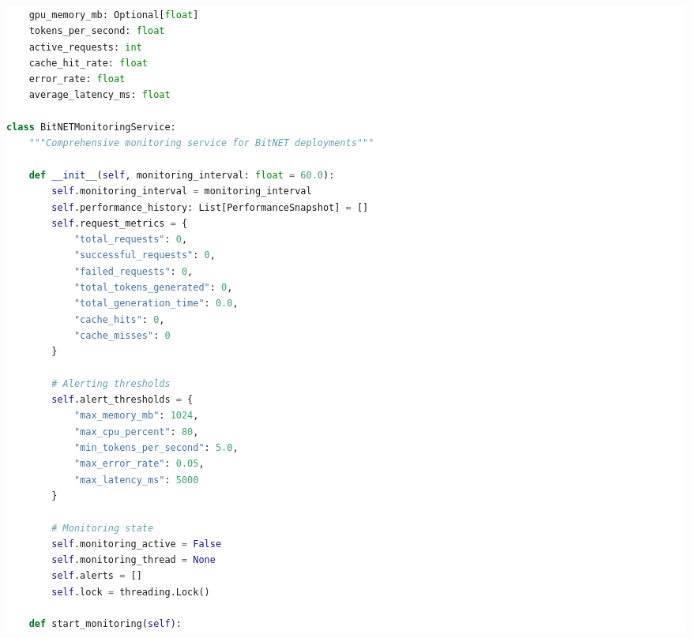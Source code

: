 ```python
    gpu_memory_mb: Optional[float]
    tokens_per_second: float
    active_requests: int
    cache_hit_rate: float
    error_rate: float
    average_latency_ms: float

class BitNETMonitoringService:
    """Comprehensive monitoring service for BitNET deployments"""
    
    def __init__(self, monitoring_interval: float = 60.0):
        self.monitoring_interval = monitoring_interval
        self.performance_history: List[PerformanceSnapshot] = []
        self.request_metrics = {
            "total_requests": 0,
            "successful_requests": 0,
            "failed_requests": 0,
            "total_tokens_generated": 0,
            "total_generation_time": 0.0,
            "cache_hits": 0,
            "cache_misses": 0
        }
        
        # Alerting thresholds
        self.alert_thresholds = {
            "max_memory_mb": 1024,
            "max_cpu_percent": 80,
            "min_tokens_per_second": 5.0,
            "max_error_rate": 0.05,
            "max_latency_ms": 5000
        }
        
        # Monitoring state
        self.monitoring_active = False
        self.monitoring_thread = None
        self.alerts = []
        self.lock = threading.Lock()
    
    def start_monitoring(self):
